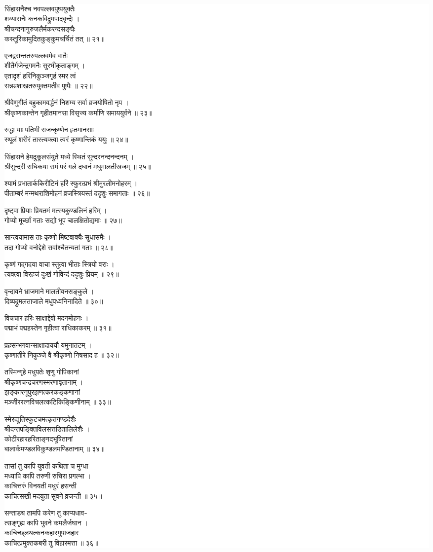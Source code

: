 सिंहासनैश्च नवपल्लवपुष्पयुक्तैः  
     शय्यासनैः कनकविद्रुमपादवृन्दैः ।  
श्रीचन्दनागुरुजलैर्मकरन्दसङ्घैः  
     कस्तूरिकामुदितकुङ्कुमचर्चितं तत् ॥ २१॥  
  
एजद्वसन्ततरुपल्लवमेव वातैः  
     शीतैर्गजेन्द्रगमनैः सुरभीकृताङ्गम् ।  
एतादृशं हरिनिकुञ्जगृहं स्मर त्वं  
     सन्नम्रशाखतरुयुक्तमतीव पुष्पैः ॥ २२॥  
  
श्रीवेणुगीतं बहुकामवर्द्धनं निशम्य सर्वा व्रजयोषितो नृप ।  
श्रीकृष्णकान्तेन गृहीतमानसा विसृज्य कर्माणि समाययुर्वने ॥ २३॥  
  
रुद्धा याः पतिभी राजन्कृष्णेन हृतमानसाः ।  
स्थूलं शरीरं तास्त्यक्त्वा त्वरं कृष्णान्तिकं ययुः ॥ २४॥  
  
सिंहासने हेमदुकूलसंयुते मध्ये स्थितं सुन्दरनन्दनन्दनम् ।  
श्रीसुन्दरी राधिकया समं परं गले दधानं मधुमालतीस्रजम् ॥ २५॥  
  
श्यामं प्रभातार्ककिरीटिनं हरिं स्फुरत्प्रभं श्रीमुरलीमनोहरम् ।  
पीताम्बरं मन्मथराशिमोहनं व्रजस्त्रियस्तं ददृशुः समागताः ॥ २६॥  
  
दृष्ट्वा प्रियाः प्रियतमं मत्स्यकुण्डलिनं हरिम् ।  
गोप्यो मूर्च्छां गताः सद्यो भूप चालक्षितोद्यमाः ॥ २७॥  
  
सान्त्वयामास ताः कृष्णो मिष्टवाक्यैः सुधासमैः ।  
तदा गोप्यो वनोद्देशे सर्वाश्चैतन्यतां गताः ॥ २८॥  
  
कृष्णं गद्गदया वाचा स्तुत्वा भीताः स्त्रियो वराः ।  
त्यक्त्वा विरहजं दुःखं गोविन्दं ददृशुः प्रियम् ॥ २९॥  
  
वृन्दावने भ्राजमाने मालतीवनसङ्कुले ।  
दिव्यद्रुमलताजाले मधुपध्वनिनादिते ॥ ३०॥  
  
विचचार हरिः साक्षाद्देवो मदनमोहनः ।  
पद्माभं पद्महस्तेन गृहीत्वा राधिकाकरम् ॥ ३१॥  
  
प्रहसन्भगवान्साक्षादाययौ यमुनातटम् ।  
कृष्णातीरे निकुञ्जे वै श्रीकृष्णो निषसाद ह ॥ ३२॥  
  
तस्मिन्गृहे मधुपतेः शृणु गोपिकानां  
     श्रीकृष्णचन्द्रचरणस्मरणावृतानाम् ।  
झङ्कारनूपुरझणत्करकङ्कणानां  
     मञ्जीररत्नविचलत्कटिकिङ्किणीनाम् ॥ ३३॥  
  
स्मेरद्युतिस्फुटचमत्कृतगण्डदेशैः  
     श्रीदन्तपङ्क्तिविलसत्तडितालिलेशैः ।  
कोटीरहारहरिताङ्गदभूषितानां  
     बालार्कमण्डलविकुण्डलमण्डितानाम् ॥ ३४॥  
  
तासां तु कापि युवती कथिता च मुग्धा  
     मध्यापि कापि तरुणी रुचिरा प्रगल्भा ।  
काचित्तरुं विनयती मधुरं हसन्ती  
     काचित्सखी मदयुता सुवने व्रजन्ती ॥ ३५॥  
  
सन्ताड्य तामपि करेण तु काप्यधाव-  
     त्सङ्गृह्य कापि भुवने कमलैर्जघान ।  
काचिच्छ्लथत्कनकहारमुपाजहार  
     काचित्प्रमुक्तकबरी तु विहारमत्ता ॥ ३६॥  
  